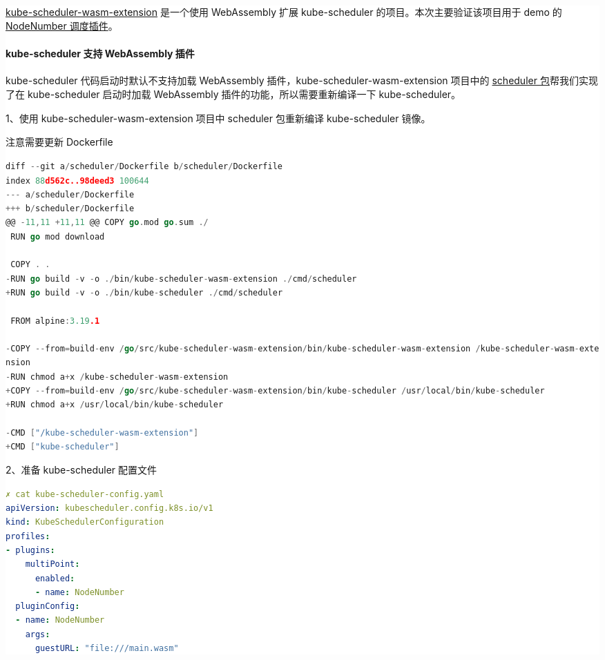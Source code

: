 [kube-scheduler-wasm-extension]([kube-scheduler-wasm-extension](https://github.com/kubernetes-sigs/kube-scheduler-wasm-extension)) 是一个使用 WebAssembly 扩展 kube-scheduler 的项目。本次主要验证该项目用于 demo 的 [NodeNumber 调度插件](https://github.com/kubernetes-sigs/kube-scheduler-wasm-extension/tree/main/examples/nodenumber)。

#### kube-scheduler 支持 WebAssembly 插件

kube-scheduler 代码启动时默认不支持加载 WebAssembly 插件，kube-scheduler-wasm-extension 项目中的 [scheduler 包](https://github.com/kubernetes-sigs/kube-scheduler-wasm-extension/tree/main/scheduler)帮我们实现了在 kube-scheduler 启动时加载 WebAssembly 插件的功能，所以需要重新编译一下 kube-scheduler。

1、使用 kube-scheduler-wasm-extension 项目中 scheduler 包重新编译 kube-scheduler 镜像。

注意需要更新 Dockerfile

```go
diff --git a/scheduler/Dockerfile b/scheduler/Dockerfile
index 88d562c..98deed3 100644
--- a/scheduler/Dockerfile
+++ b/scheduler/Dockerfile
@@ -11,11 +11,11 @@ COPY go.mod go.sum ./
 RUN go mod download

 COPY . .
-RUN go build -v -o ./bin/kube-scheduler-wasm-extension ./cmd/scheduler
+RUN go build -v -o ./bin/kube-scheduler ./cmd/scheduler

 FROM alpine:3.19.1

-COPY --from=build-env /go/src/kube-scheduler-wasm-extension/bin/kube-scheduler-wasm-extension /kube-scheduler-wasm-extension
-RUN chmod a+x /kube-scheduler-wasm-extension
+COPY --from=build-env /go/src/kube-scheduler-wasm-extension/bin/kube-scheduler /usr/local/bin/kube-scheduler
+RUN chmod a+x /usr/local/bin/kube-scheduler

-CMD ["/kube-scheduler-wasm-extension"]
+CMD ["kube-scheduler"]
```

2、准备 kube-scheduler 配置文件

```yaml
✗ cat kube-scheduler-config.yaml
apiVersion: kubescheduler.config.k8s.io/v1
kind: KubeSchedulerConfiguration
profiles:
- plugins:
    multiPoint:
      enabled:
      - name: NodeNumber
  pluginConfig:
  - name: NodeNumber
    args:
      guestURL: "file:///main.wasm"
```

